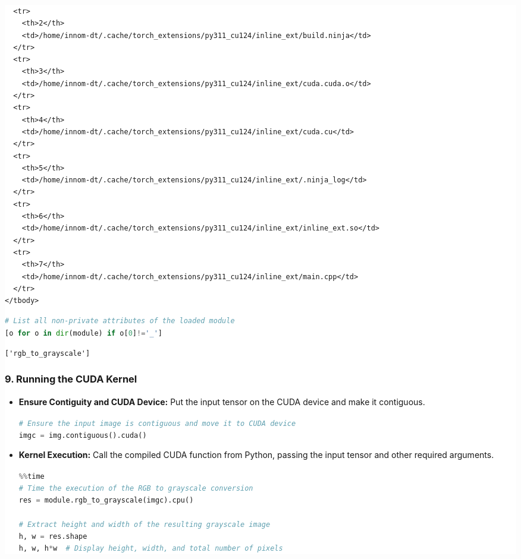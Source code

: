       <tr>
        <th>2</th>
        <td>/home/innom-dt/.cache/torch_extensions/py311_cu124/inline_ext/build.ninja</td>
      </tr>
      <tr>
        <th>3</th>
        <td>/home/innom-dt/.cache/torch_extensions/py311_cu124/inline_ext/cuda.cuda.o</td>
      </tr>
      <tr>
        <th>4</th>
        <td>/home/innom-dt/.cache/torch_extensions/py311_cu124/inline_ext/cuda.cu</td>
      </tr>
      <tr>
        <th>5</th>
        <td>/home/innom-dt/.cache/torch_extensions/py311_cu124/inline_ext/.ninja_log</td>
      </tr>
      <tr>
        <th>6</th>
        <td>/home/innom-dt/.cache/torch_extensions/py311_cu124/inline_ext/inline_ext.so</td>
      </tr>
      <tr>
        <th>7</th>
        <td>/home/innom-dt/.cache/torch_extensions/py311_cu124/inline_ext/main.cpp</td>
      </tr>
    </tbody>
  </table>
  </div>
  
  

  ```python
  # List all non-private attributes of the loaded module
  [o for o in dir(module) if o[0]!='_']
  ```

  ```text
  ['rgb_to_grayscale']
  ```

### 9. Running the CUDA Kernel

- **Ensure Contiguity and CUDA Device:** Put the input tensor on the CUDA device and make it contiguous.

  ```python
  # Ensure the input image is contiguous and move it to CUDA device
  imgc = img.contiguous().cuda()
  ```

- **Kernel Execution:** Call the compiled CUDA function from Python, passing the input tensor and other required arguments.

  ```python
  %%time
  # Time the execution of the RGB to grayscale conversion
  res = module.rgb_to_grayscale(imgc).cpu()
  
  # Extract height and width of the resulting grayscale image
  h, w = res.shape
  h, w, h*w  # Display height, width, and total number of pixels
  ```
